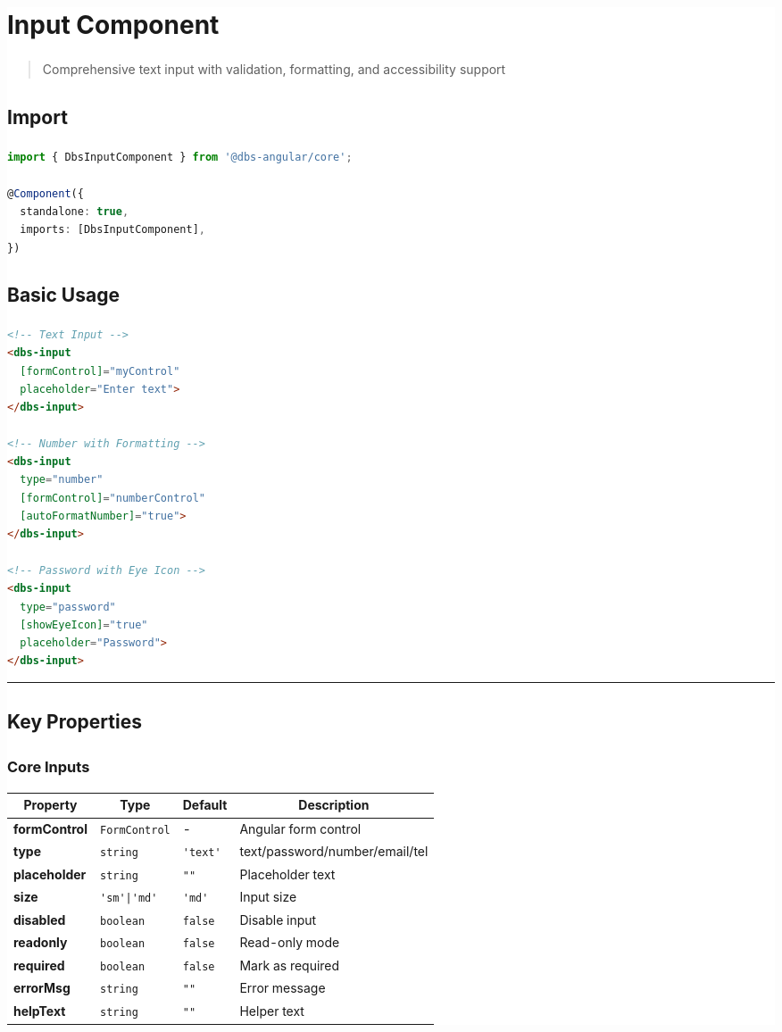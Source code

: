 # Input Component

> Comprehensive text input with validation, formatting, and accessibility support

## Import

```typescript
import { DbsInputComponent } from '@dbs-angular/core';

@Component({
  standalone: true,
  imports: [DbsInputComponent],
})
```

## Basic Usage

```html
<!-- Text Input -->
<dbs-input
  [formControl]="myControl"
  placeholder="Enter text">
</dbs-input>

<!-- Number with Formatting -->
<dbs-input
  type="number"
  [formControl]="numberControl"
  [autoFormatNumber]="true">
</dbs-input>

<!-- Password with Eye Icon -->
<dbs-input
  type="password"
  [showEyeIcon]="true"
  placeholder="Password">
</dbs-input>
```

---

## Key Properties

### Core Inputs

| Property | Type | Default | Description |
|----------|------|---------|-------------|
| **formControl** | `FormControl` | - | Angular form control |
| **type** | `string` | `'text'` | text/password/number/email/tel |
| **placeholder** | `string` | `""` | Placeholder text |
| **size** | `'sm'\|'md'` | `'md'` | Input size |
| **disabled** | `boolean` | `false` | Disable input |
| **readonly** | `boolean` | `false` | Read-only mode |
| **required** | `boolean` | `false` | Mark as required |
| **errorMsg** | `string` | `""` | Error message |
| **helpText** | `string` | `""` | Helper text |